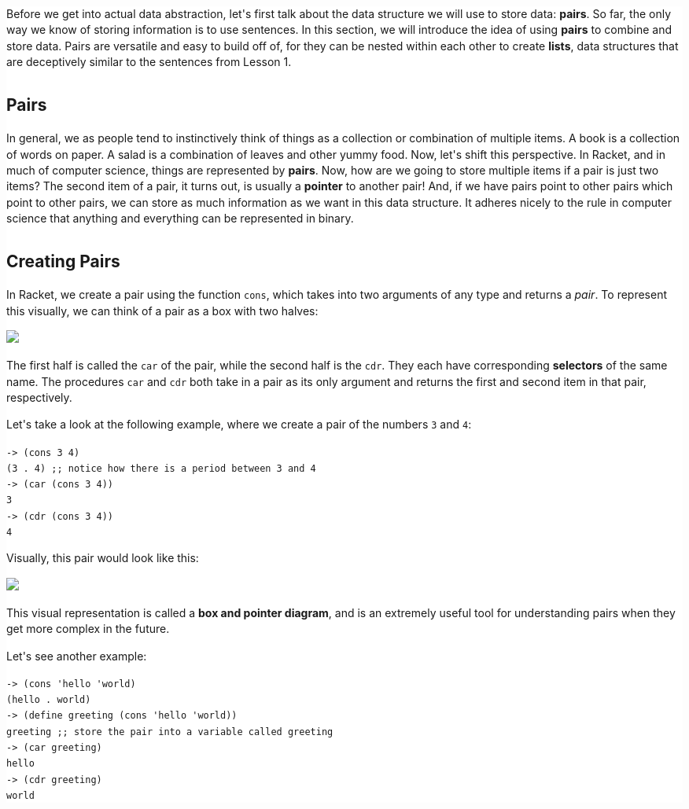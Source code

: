Before we get into actual data abstraction, let's first talk about the data structure we will use to store data: **pairs**. So far, the only way we know of storing information is to use sentences. In this section, we will introduce the idea of using **pairs** to combine and store data. Pairs are versatile and easy to build off of, for they can be nested within each other to create **lists**, data structures that are deceptively similar to the sentences from Lesson 1.

## Pairs

In general, we as people tend to instinctively think of things as a collection or combination of multiple items. A book is a collection of words on paper. A salad is a combination of leaves and other yummy food. Now, let's shift this perspective. In Racket, and in much of computer science, things are represented by **pairs**. Now, how are we going to store multiple items if a pair is just two items? The second item of a pair, it turns out, is usually a **pointer** to another pair! And, if we have pairs point to other pairs which point to other pairs, we can store as much information as we want in this data structure. It adheres nicely to the rule in computer science that anything and everything can be represented in binary.


## Creating Pairs

In Racket, we create a pair using the function `cons`, which takes into two arguments of any type and returns a _pair_. To represent this visually, we can think of a pair as a box with two halves:

![](/static/04_empty_pair.png)

The first half is called the `car` of the pair, while the second half is the `cdr`. They each have corresponding **selectors** of the same name. The procedures `car` and `cdr` both take in a pair as its only argument and returns the first and second item in that pair, respectively. 

Let's take a look at the following example, where we create a pair of the numbers `3` and `4`:

    -> (cons 3 4)
    (3 . 4) ;; notice how there is a period between 3 and 4
    -> (car (cons 3 4))
    3
    -> (cdr (cons 3 4))
    4

Visually, this pair would look like this:

![](/static/04_pair_3_4.png)

This visual representation is called a **box and pointer diagram**, and is an extremely useful tool for understanding pairs when they get more complex in the future.

Let's see another example:

    -> (cons 'hello 'world)
    (hello . world)
    -> (define greeting (cons 'hello 'world))
    greeting ;; store the pair into a variable called greeting
    -> (car greeting)
    hello
    -> (cdr greeting)
    world
